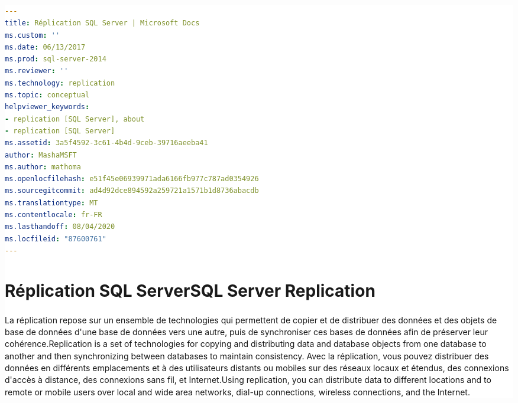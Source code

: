 ```yaml
---
title: Réplication SQL Server | Microsoft Docs
ms.custom: ''
ms.date: 06/13/2017
ms.prod: sql-server-2014
ms.reviewer: ''
ms.technology: replication
ms.topic: conceptual
helpviewer_keywords:
- replication [SQL Server], about
- replication [SQL Server]
ms.assetid: 3a5f4592-3c61-4b4d-9ceb-39716aeeba41
author: MashaMSFT
ms.author: mathoma
ms.openlocfilehash: e51f45e06939971ada6166fb977c787ad0354926
ms.sourcegitcommit: ad4d92dce894592a259721a1571b1d8736abacdb
ms.translationtype: MT
ms.contentlocale: fr-FR
ms.lasthandoff: 08/04/2020
ms.locfileid: "87600761"
---
```

# <a name="sql-server-replication"></a><span data-ttu-id="e1035-102">Réplication SQL Server</span><span class="sxs-lookup"><span data-stu-id="e1035-102">SQL Server Replication</span></span>
  <span data-ttu-id="e1035-103">La réplication repose sur un ensemble de technologies qui permettent de copier et de distribuer des données et des objets de base de données d'une base de données vers une autre, puis de synchroniser ces bases de données afin de préserver leur cohérence.</span><span class="sxs-lookup"><span data-stu-id="e1035-103">Replication is a set of technologies for copying and distributing data and database objects from one database to another and then synchronizing between databases to maintain consistency.</span></span> <span data-ttu-id="e1035-104">Avec la réplication, vous pouvez distribuer des données en différents emplacements et à des utilisateurs distants ou mobiles sur des réseaux locaux et étendus, des connexions d'accès à distance, des connexions sans fil, et Internet.</span><span class="sxs-lookup"><span data-stu-id="e1035-104">Using replication, you can distribute data to different locations and to remote or mobile users over local and wide area networks, dial-up connections, wireless connections, and the Internet.</span></span>  
  